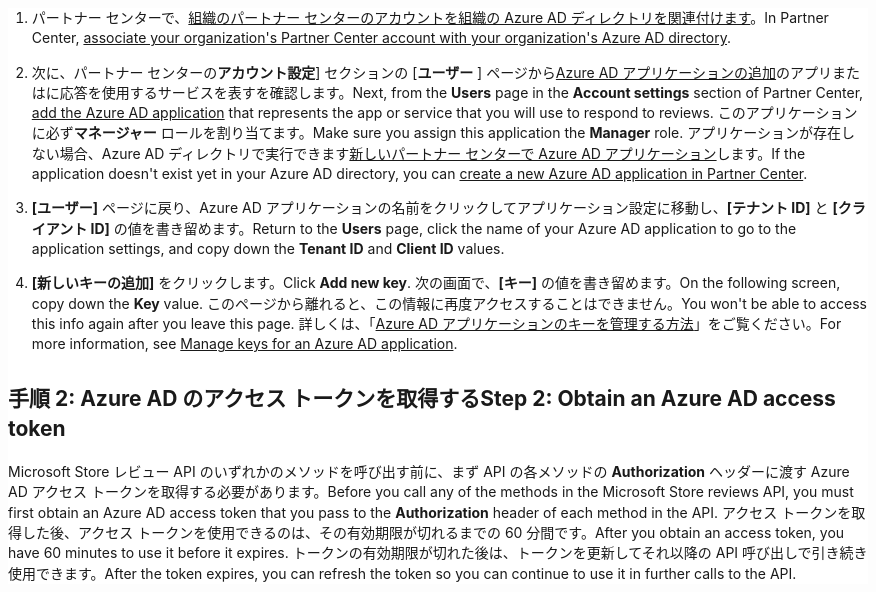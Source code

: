 1.  <span data-ttu-id="7510a-126">パートナー センターで、[組織のパートナー センターのアカウントを組織の Azure AD ディレクトリを関連付けます](../publish/associate-azure-ad-with-dev-center.md)。</span><span class="sxs-lookup"><span data-stu-id="7510a-126">In Partner Center, [associate your organization's Partner Center account with your organization's Azure AD directory](../publish/associate-azure-ad-with-dev-center.md).</span></span>

2.  <span data-ttu-id="7510a-127">次に、パートナー センターの**アカウント設定**] セクションの [**ユーザー** ] ページから[Azure AD アプリケーションの追加](../publish/add-users-groups-and-azure-ad-applications.md#add-azure-ad-applications-to-your-partner-center-account)のアプリまたはに応答を使用するサービスを表すを確認します。</span><span class="sxs-lookup"><span data-stu-id="7510a-127">Next, from the **Users** page in the **Account settings** section of Partner Center, [add the Azure AD application](../publish/add-users-groups-and-azure-ad-applications.md#add-azure-ad-applications-to-your-partner-center-account) that represents the app or service that you will use to respond to reviews.</span></span> <span data-ttu-id="7510a-128">このアプリケーションに必ず**マネージャー** ロールを割り当てます。</span><span class="sxs-lookup"><span data-stu-id="7510a-128">Make sure you assign this application the **Manager** role.</span></span> <span data-ttu-id="7510a-129">アプリケーションが存在しない場合、Azure AD ディレクトリで実行できます[新しいパートナー センターで Azure AD アプリケーション](../publish/add-users-groups-and-azure-ad-applications.md#create-a-new-azure-ad-application-account-in-your-organizations-directory-and-add-it-to-your-partner-center-account)します。</span><span class="sxs-lookup"><span data-stu-id="7510a-129">If the application doesn't exist yet in your Azure AD directory, you can [create a new Azure AD application in Partner Center](../publish/add-users-groups-and-azure-ad-applications.md#create-a-new-azure-ad-application-account-in-your-organizations-directory-and-add-it-to-your-partner-center-account).</span></span> 

3.  <span data-ttu-id="7510a-130">**[ユーザー]** ページに戻り、Azure AD アプリケーションの名前をクリックしてアプリケーション設定に移動し、**[テナント ID]** と **[クライアント ID]** の値を書き留めます。</span><span class="sxs-lookup"><span data-stu-id="7510a-130">Return to the **Users** page, click the name of your Azure AD application to go to the application settings, and copy down the **Tenant ID** and **Client ID** values.</span></span>

4. <span data-ttu-id="7510a-131">**[新しいキーの追加]** をクリックします。</span><span class="sxs-lookup"><span data-stu-id="7510a-131">Click **Add new key**.</span></span> <span data-ttu-id="7510a-132">次の画面で、**[キー]** の値を書き留めます。</span><span class="sxs-lookup"><span data-stu-id="7510a-132">On the following screen, copy down the **Key** value.</span></span> <span data-ttu-id="7510a-133">このページから離れると、この情報に再度アクセスすることはできません。</span><span class="sxs-lookup"><span data-stu-id="7510a-133">You won't be able to access this info again after you leave this page.</span></span> <span data-ttu-id="7510a-134">詳しくは、「[Azure AD アプリケーションのキーを管理する方法](../publish/add-users-groups-and-azure-ad-applications.md#manage-keys)」をご覧ください。</span><span class="sxs-lookup"><span data-stu-id="7510a-134">For more information, see [Manage keys for an Azure AD application](../publish/add-users-groups-and-azure-ad-applications.md#manage-keys).</span></span>

<span id="obtain-an-azure-ad-access-token" />

## <a name="step-2-obtain-an-azure-ad-access-token"></a><span data-ttu-id="7510a-135">手順 2: Azure AD のアクセス トークンを取得する</span><span class="sxs-lookup"><span data-stu-id="7510a-135">Step 2: Obtain an Azure AD access token</span></span>

<span data-ttu-id="7510a-136">Microsoft Store レビュー API のいずれかのメソッドを呼び出す前に、まず API の各メソッドの **Authorization** ヘッダーに渡す Azure AD アクセス トークンを取得する必要があります。</span><span class="sxs-lookup"><span data-stu-id="7510a-136">Before you call any of the methods in the Microsoft Store reviews API, you must first obtain an Azure AD access token that you pass to the **Authorization** header of each method in the API.</span></span> <span data-ttu-id="7510a-137">アクセス トークンを取得した後、アクセス トークンを使用できるのは、その有効期限が切れるまでの 60 分間です。</span><span class="sxs-lookup"><span data-stu-id="7510a-137">After you obtain an access token, you have 60 minutes to use it before it expires.</span></span> <span data-ttu-id="7510a-138">トークンの有効期限が切れた後は、トークンを更新してそれ以降の API 呼び出しで引き続き使用できます。</span><span class="sxs-lookup"><span data-stu-id="7510a-138">After the token expires, you can refresh the token so you can continue to use it in further calls to the API.</span></span>
